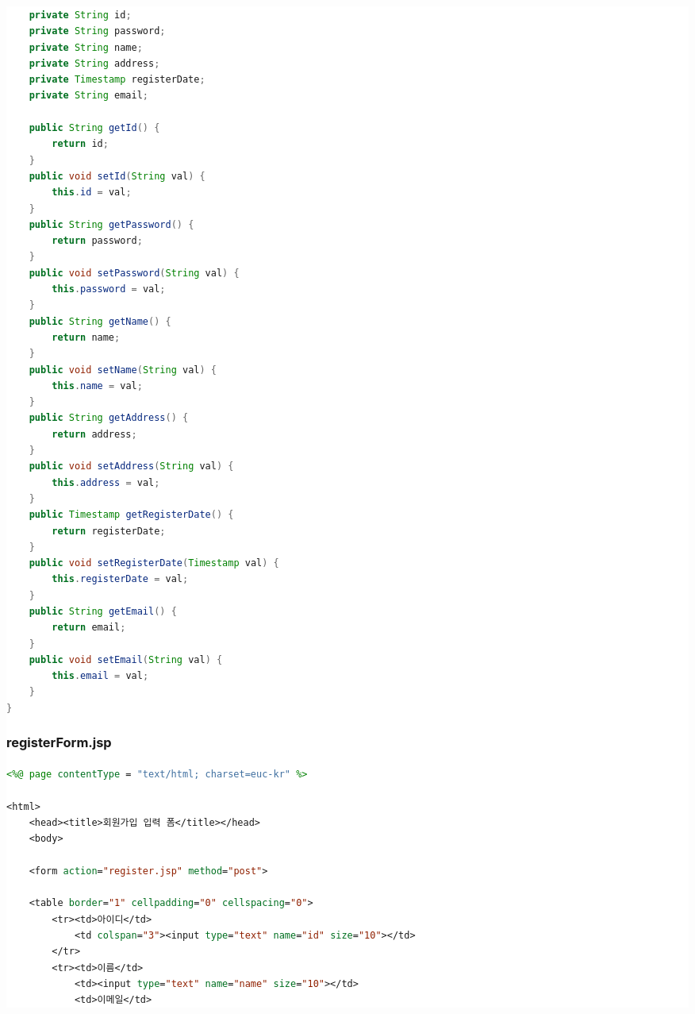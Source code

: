 ````java
    private String id;
    private String password;
    private String name;
    private String address;
    private Timestamp registerDate;
    private String email;
    
    public String getId() {
        return id;
    }
    public void setId(String val) {
        this.id = val;
    }
    public String getPassword() {
        return password;
    }
    public void setPassword(String val) {
        this.password = val;
    }
    public String getName() {
        return name;
    }
    public void setName(String val) {
        this.name = val;
    }
    public String getAddress() {
        return address;
    }
    public void setAddress(String val) {
        this.address = val;
    }
    public Timestamp getRegisterDate() {
        return registerDate;
    }
    public void setRegisterDate(Timestamp val) {
        this.registerDate = val;
    }
    public String getEmail() {
        return email;
    }
    public void setEmail(String val) {
        this.email = val;
    }
}
``````

### registerForm.jsp 
````jsp
<%@ page contentType = "text/html; charset=euc-kr" %>

<html>
	<head><title>회원가입 입력 폼</title></head>
	<body>
	
	<form action="register.jsp" method="post">

	<table border="1" cellpadding="0" cellspacing="0">
		<tr><td>아이디</td>
			<td colspan="3"><input type="text" name="id" size="10"></td>
		</tr>
		<tr><td>이름</td>
			<td><input type="text" name="name" size="10"></td>
			<td>이메일</td>
````